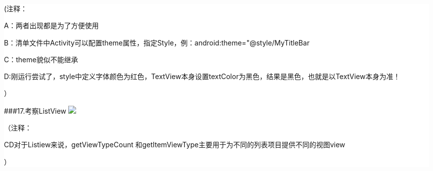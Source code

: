 (注释：

A：两者出现都是为了方便使用

B：清单文件中Activity可以配置theme属性，指定Style，例：android:theme="@style/MyTitleBar

C：theme貌似不能继承

D:刚运行尝试了，style中定义字体颜色为红色，TextView本身设置textColor为黑色，结果是黑色，也就是以TextView本身为准！

）

###17.考察ListView
![](http://img-storage.qiniudn.com/15-7-20/3770791.jpg)

（注释：

CD对于Listiew来说，getViewTypeCount 和getItemViewType主要用于为不同的列表项目提供不同的视图view

）